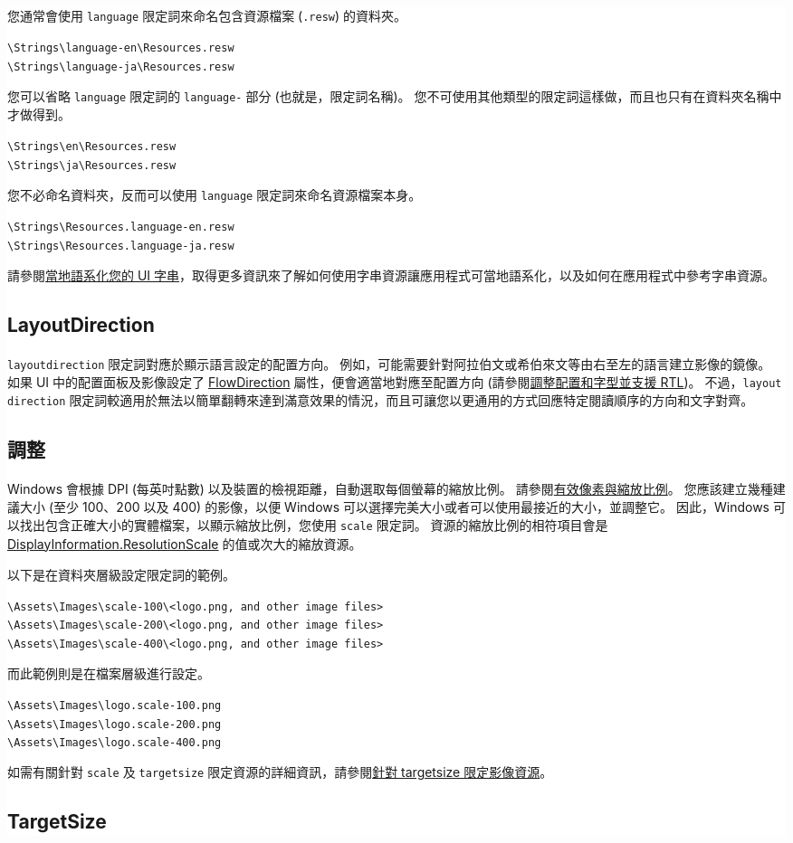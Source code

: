 您通常會使用 `language` 限定詞來命名包含資源檔案 (`.resw`) 的資料夾。

```console
\Strings\language-en\Resources.resw
\Strings\language-ja\Resources.resw
```

您可以省略 `language` 限定詞的 `language-` 部分 (也就是，限定詞名稱)。 您不可使用其他類型的限定詞這樣做，而且也只有在資料夾名稱中才做得到。

```console
\Strings\en\Resources.resw
\Strings\ja\Resources.resw
```

您不必命名資料夾，反而可以使用 `language` 限定詞來命名資源檔案本身。

```console
\Strings\Resources.language-en.resw
\Strings\Resources.language-ja.resw
```

請參閱[當地語系化您的 UI 字串](localize-strings-ui-manifest.md)，取得更多資訊來了解如何使用字串資源讓應用程式可當地語系化，以及如何在應用程式中參考字串資源。

## <a name="layoutdirection"></a>LayoutDirection

`layoutdirection` 限定詞對應於顯示語言設定的配置方向。 例如，可能需要針對阿拉伯文或希伯來文等由右至左的語言建立影像的鏡像。 如果 UI 中的配置面板及影像設定了 [FlowDirection](/uwp/api/Windows.UI.Xaml.FrameworkElement.FlowDirection) 屬性，便會適當地對應至配置方向 (請參閱[調整配置和字型並支援 RTL](../design/globalizing/adjust-layout-and-fonts--and-support-rtl.md))。 不過，`layoutdirection` 限定詞較適用於無法以簡單翻轉來達到滿意效果的情況，而且可讓您以更通用的方式回應特定閱讀順序的方向和文字對齊。

## <a name="scale"></a>調整

Windows 會根據 DPI (每英吋點數) 以及裝置的檢視距離，自動選取每個螢幕的縮放比例。 請參閱[有效像素與縮放比例](../design/layout/screen-sizes-and-breakpoints-for-responsive-design.md#effective-pixels-and-scale-factor)。 您應該建立幾種建議大小 (至少 100、200 以及 400) 的影像，以便 Windows 可以選擇完美大小或者可以使用最接近的大小，並調整它。 因此，Windows 可以找出包含正確大小的實體檔案，以顯示縮放比例，您使用 `scale` 限定詞。 資源的縮放比例的相符項目會是 [DisplayInformation.ResolutionScale](/uwp/api/windows.graphics.display.displayinformation.ResolutionScale) 的值或次大的縮放資源。

以下是在資料夾層級設定限定詞的範例。

```console
\Assets\Images\scale-100\<logo.png, and other image files>
\Assets\Images\scale-200\<logo.png, and other image files>
\Assets\Images\scale-400\<logo.png, and other image files>
```

而此範例則是在檔案層級進行設定。

```console
\Assets\Images\logo.scale-100.png
\Assets\Images\logo.scale-200.png
\Assets\Images\logo.scale-400.png
```

如需有關針對 `scale` 及 `targetsize` 限定資源的詳細資訊，請參閱[針對 targetsize 限定影像資源](images-tailored-for-scale-theme-contrast.md#qualify-an-image-resource-for-targetsize)。

## <a name="targetsize"></a>TargetSize
